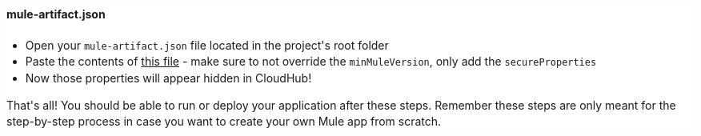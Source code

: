 #### mule-artifact.json

- Open your `mule-artifact.json` file located in the project's root folder
- Paste the contents of [this file](/data-cloud-integration-impl/mule-artifact.json) - make sure to not override the `minMuleVersion`, only add the `secureProperties`
- Now those properties will appear hidden in CloudHub!

That's all! You should be able to run or deploy your application after these steps. Remember these steps are only meant for the step-by-step process in case you want to create your own Mule app from scratch.